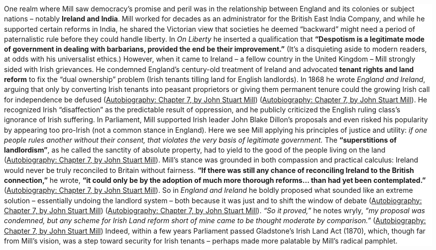 One realm where Mill saw democracy’s promise and peril was in the relationship between England and its colonies or subject nations – notably **Ireland and India**. Mill worked for decades as an administrator for the British East India Company, and while he supported certain reforms in India, he shared the Victorian view that societies he deemed “backward” might need a period of paternalistic rule before they could handle liberty. In *On Liberty* he inserted a qualification that **“Despotism is a legitimate mode of government in dealing with barbarians, provided the end be their improvement.”** (It’s a disquieting aside to modern readers, at odds with his universalist ethics.) However, when it came to Ireland – a fellow country in the United Kingdom – Mill strongly sided with Irish grievances. He condemned England’s century-old treatment of Ireland and advocated **tenant rights and land reform** to fix the “dual ownership” problem (Irish tenants tilling land for English landlords). In 1868 he wrote *England and Ireland*, arguing that only by converting Irish tenants into peasant proprietors or giving them permanent tenure could the growing Irish call for independence be defused ([Autobiography: Chapter 7, by John Stuart Mill](https://monadnock.net/mill/autobiography7.html#:~:text=which%20was%20written%20in%20the,due%20inquiry%20by%20the%20State)) ([Autobiography: Chapter 7, by John Stuart Mill](https://monadnock.net/mill/autobiography7.html#:~:text=commencement%20of%20the%20session%20of,due%20inquiry%20by%20the%20State)). He recognized Irish “disaffection” as the predictable result of oppression, and he publicly criticized the English ruling class’s ignorance of Irish suffering. In Parliament, Mill supported Irish leader John Blake Dillon’s proposals and even risked his popularity by appearing too pro-Irish (not a common stance in England). Here we see Mill applying his principles of justice and utility: *if one people rules another without their consent, that violates the very basis of legitimate government.* The **“superstitions of landlordism”**, as he called the sanctity of absolute property, had to yield to the good of the people living on the land ([Autobiography: Chapter 7, by John Stuart Mill](https://monadnock.net/mill/autobiography7.html#:~:text=of%201868%2C%20as%20to%20require,so%20far%20as%20concerned%20the)). Mill’s stance was grounded in both compassion and practical calculus: Ireland would never be truly reconciled to Britain without fairness. **“If there was still any chance of reconciling Ireland to the British connection,”** he wrote, **“it could only be by the adoption of much more thorough reforms… than had yet been contemplated.”** ([Autobiography: Chapter 7, by John Stuart Mill](https://monadnock.net/mill/autobiography7.html#:~:text=They%20never%20got%20beyond%20the,my%20pamphlet%20England%20and%20Ireland)). So in *England and Ireland* he boldly proposed what sounded like an extreme solution – essentially undoing the landlord system – both because it was just and to shift the window of debate ([Autobiography: Chapter 7, by John Stuart Mill](https://monadnock.net/mill/autobiography7.html#:~:text=duty%20of%20proposing%20it%20was,the%20higher%20and%20middle%20classes)) ([Autobiography: Chapter 7, by John Stuart Mill](https://monadnock.net/mill/autobiography7.html#:~:text=change%2C%20it%20is%20necessary%20that,an%20alternative%2C%20if%20he%20liked)). *“So it proved,”* he notes wryly, *“my proposal was condemned, but any scheme for Irish Land reform short of mine came to be thought moderate by comparison.”* ([Autobiography: Chapter 7, by John Stuart Mill](https://monadnock.net/mill/autobiography7.html#:~:text=going%20still%20farther%2C%20upon%20which,new%20conditions%3B%20and%20I%20fully)) Indeed, within a few years Parliament passed Gladstone’s Irish Land Act (1870), which, though far from Mill’s vision, was a step toward security for Irish tenants – perhaps made more palatable by Mill’s radical pamphlet.

